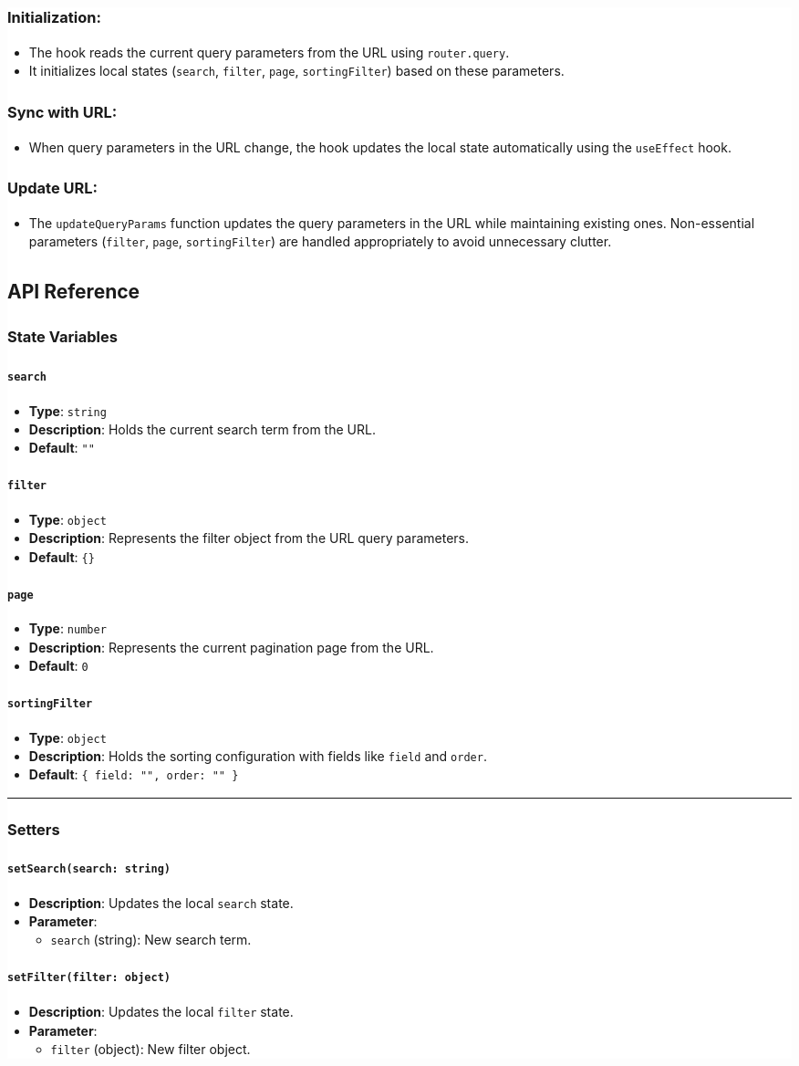 ### Initialization:
- The hook reads the current query parameters from the URL using `router.query`.
- It initializes local states (`search`, `filter`, `page`, `sortingFilter`) based on these parameters.

### Sync with URL:
- When query parameters in the URL change, the hook updates the local state automatically using the `useEffect` hook.

### Update URL:
- The `updateQueryParams` function updates the query parameters in the URL while maintaining existing ones. Non-essential parameters (`filter`, `page`, `sortingFilter`) are handled appropriately to avoid unnecessary clutter.
## API Reference

### State Variables

#### `search`
- **Type**: `string`
- **Description**: Holds the current search term from the URL.
- **Default**: `""`

#### `filter`
- **Type**: `object`
- **Description**: Represents the filter object from the URL query parameters.
- **Default**: `{}`

#### `page`
- **Type**: `number`
- **Description**: Represents the current pagination page from the URL.
- **Default**: `0`

#### `sortingFilter`
- **Type**: `object`
- **Description**: Holds the sorting configuration with fields like `field` and `order`.
- **Default**: `{ field: "", order: "" }`

---

### Setters

#### `setSearch(search: string)`
- **Description**: Updates the local `search` state.
- **Parameter**:
  - `search` (string): New search term.

#### `setFilter(filter: object)`
- **Description**: Updates the local `filter` state.
- **Parameter**:
  - `filter` (object): New filter object.
